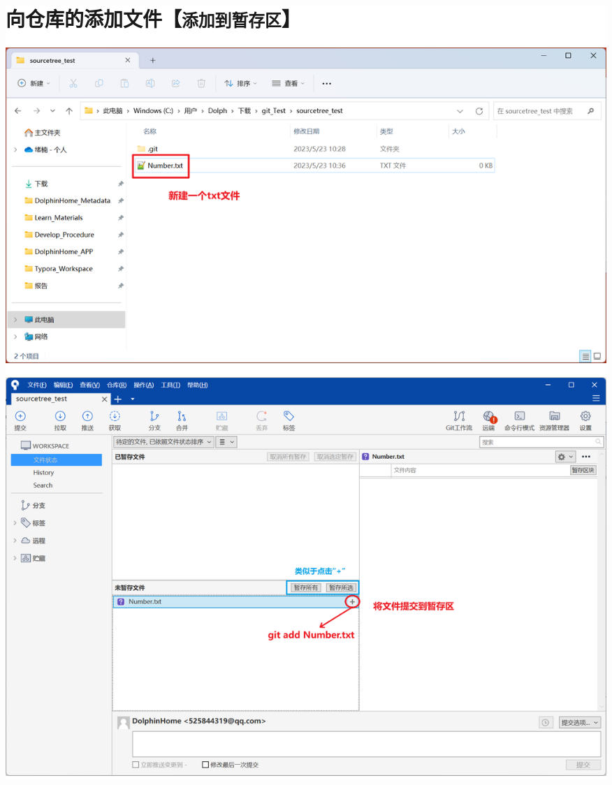 

# 向仓库的添加文件【`添加到暂存区`】

![image-20230523103818432](./SourceTree使用/image-20230523103818432.png)

![image-20230523120814543](./SourceTree使用/image-20230523120814543.png)
